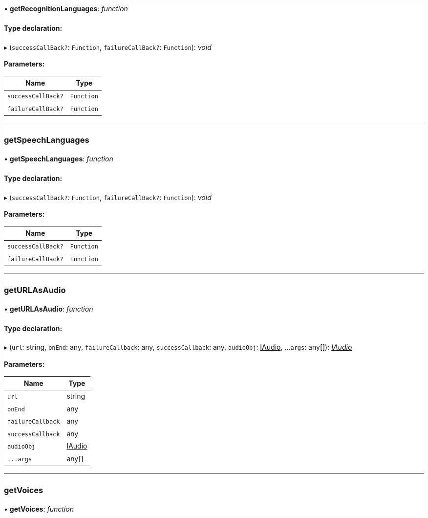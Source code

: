 • **getRecognitionLanguages**: *function*

#### Type declaration:

▸ (`successCallBack?`: `Function`, `failureCallBack?`: `Function`): *void*

**Parameters:**

Name | Type |
------ | ------ |
`successCallBack?` | `Function` |
`failureCallBack?` | `Function` |

___

###  getSpeechLanguages

• **getSpeechLanguages**: *function*

#### Type declaration:

▸ (`successCallBack?`: `Function`, `failureCallBack?`: `Function`): *void*

**Parameters:**

Name | Type |
------ | ------ |
`successCallBack?` | `Function` |
`failureCallBack?` | `Function` |

___

###  getURLAsAudio

• **getURLAsAudio**: *function*

#### Type declaration:

▸ (`url`: string, `onEnd`: any, `failureCallback`: any, `successCallback`: any, `audioObj`: [IAudio](mmir_lib.iaudio.md), ...`args`: any[]): *[IAudio](mmir_lib.iaudio.md)*

**Parameters:**

Name | Type |
------ | ------ |
`url` | string |
`onEnd` | any |
`failureCallback` | any |
`successCallback` | any |
`audioObj` | [IAudio](mmir_lib.iaudio.md) |
`...args` | any[] |

___

###  getVoices

• **getVoices**: *function*
